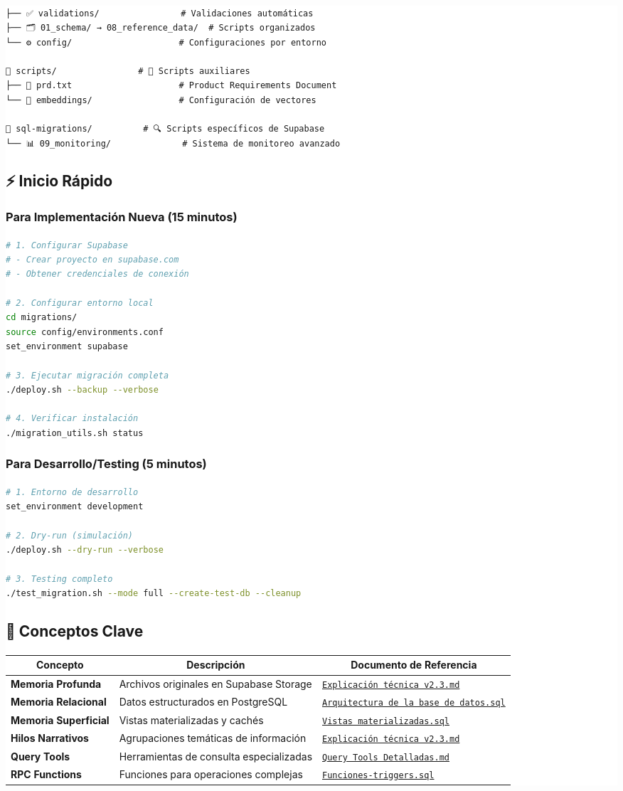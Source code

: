 ```
├── ✅ validations/                # Validaciones automáticas
├── 🗂️ 01_schema/ → 08_reference_data/  # Scripts organizados
└── ⚙️ config/                     # Configuraciones por entorno

📂 scripts/                # 🔧 Scripts auxiliares
├── 📄 prd.txt                     # Product Requirements Document
└── 🔢 embeddings/                 # Configuración de vectores

📂 sql-migrations/          # 🔍 Scripts específicos de Supabase
└── 📊 09_monitoring/              # Sistema de monitoreo avanzado
```

## ⚡ Inicio Rápido

### Para Implementación Nueva (15 minutos)

```bash
# 1. Configurar Supabase
# - Crear proyecto en supabase.com
# - Obtener credenciales de conexión

# 2. Configurar entorno local
cd migrations/
source config/environments.conf
set_environment supabase

# 3. Ejecutar migración completa
./deploy.sh --backup --verbose

# 4. Verificar instalación
./migration_utils.sh status
```

### Para Desarrollo/Testing (5 minutos)

```bash
# 1. Entorno de desarrollo
set_environment development

# 2. Dry-run (simulación)
./deploy.sh --dry-run --verbose

# 3. Testing completo
./test_migration.sh --mode full --create-test-db --cleanup
```

## 🔑 Conceptos Clave

| Concepto | Descripción | Documento de Referencia |
|----------|-------------|------------------------|
| **Memoria Profunda** | Archivos originales en Supabase Storage | [`Explicación técnica v2.3.md`](./documentación/Explicación%20técnica%20v2.3.md) |
| **Memoria Relacional** | Datos estructurados en PostgreSQL | [`Arquitectura de la base de datos.sql`](./documentación/Arquitectura%20de%20la%20base%20de%20datos.sql) |
| **Memoria Superficial** | Vistas materializadas y cachés | [`Vistas materializadas.sql`](./documentación/Vistas%20materializadas.sql) |
| **Hilos Narrativos** | Agrupaciones temáticas de información | [`Explicación técnica v2.3.md`](./documentación/Explicación%20técnica%20v2.3.md) |
| **Query Tools** | Herramientas de consulta especializadas | [`Query Tools Detalladas.md`](./documentación/Query%20Tools%20Detalladas.md) |
| **RPC Functions** | Funciones para operaciones complejas | [`Funciones-triggers.sql`](./documentación/Funciones-triggers.sql) |
